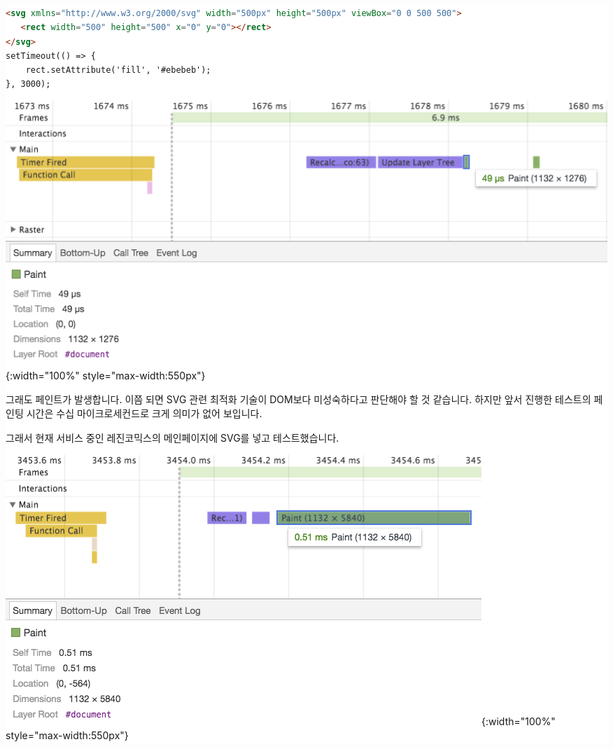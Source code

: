 ```html
<svg xmlns="http://www.w3.org/2000/svg" width="500px" height="500px" viewBox="0 0 500 500">
   <rect width="500" height="500" x="0" y="0"></rect>
</svg>
setTimeout(() => {
    rect.setAttribute('fill', '#ebebeb');
}, 3000);
```

![](/files/2017-07-26-create-a-game-using-svg/jumping-car.06.png){:width="100%" style="max-width:550px"}

그래도 페인트가 발생합니다. 이쯤 되면 SVG 관련 최적화 기술이 DOM보다 미성숙하다고 판단해야 할 것 같습니다. 하지만 앞서 진행한 테스트의 페인팅 시간은 수십 마이크로세컨드로 크게 의미가 없어 보입니다.

그래서 현재 서비스 중인 레진코믹스의 메인페이지에 SVG를 넣고 테스트했습니다.

![](/files/2017-07-26-create-a-game-using-svg/jumping-car.07.png){:width="100%" style="max-width:550px"}
